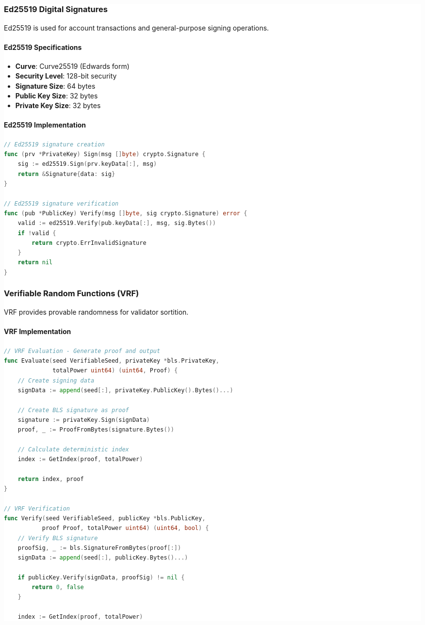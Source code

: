 ### Ed25519 Digital Signatures

Ed25519 is used for account transactions and general-purpose signing operations.

#### Ed25519 Specifications

- **Curve**: Curve25519 (Edwards form)
- **Security Level**: 128-bit security
- **Signature Size**: 64 bytes
- **Public Key Size**: 32 bytes
- **Private Key Size**: 32 bytes

#### Ed25519 Implementation

```go
// Ed25519 signature creation
func (prv *PrivateKey) Sign(msg []byte) crypto.Signature {
    sig := ed25519.Sign(prv.keyData[:], msg)
    return &Signature{data: sig}
}

// Ed25519 signature verification  
func (pub *PublicKey) Verify(msg []byte, sig crypto.Signature) error {
    valid := ed25519.Verify(pub.keyData[:], msg, sig.Bytes())
    if !valid {
        return crypto.ErrInvalidSignature
    }
    return nil
}
```

### Verifiable Random Functions (VRF)

VRF provides provable randomness for validator sortition.

#### VRF Implementation

```go
// VRF Evaluation - Generate proof and output
func Evaluate(seed VerifiableSeed, privateKey *bls.PrivateKey, 
              totalPower uint64) (uint64, Proof) {
    // Create signing data
    signData := append(seed[:], privateKey.PublicKey().Bytes()...)
    
    // Create BLS signature as proof
    signature := privateKey.Sign(signData)
    proof, _ := ProofFromBytes(signature.Bytes())
    
    // Calculate deterministic index
    index := GetIndex(proof, totalPower)
    
    return index, proof
}

// VRF Verification
func Verify(seed VerifiableSeed, publicKey *bls.PublicKey, 
           proof Proof, totalPower uint64) (uint64, bool) {
    // Verify BLS signature
    proofSig, _ := bls.SignatureFromBytes(proof[:])
    signData := append(seed[:], publicKey.Bytes()...)
    
    if publicKey.Verify(signData, proofSig) != nil {
        return 0, false
    }
    
    index := GetIndex(proof, totalPower)
```